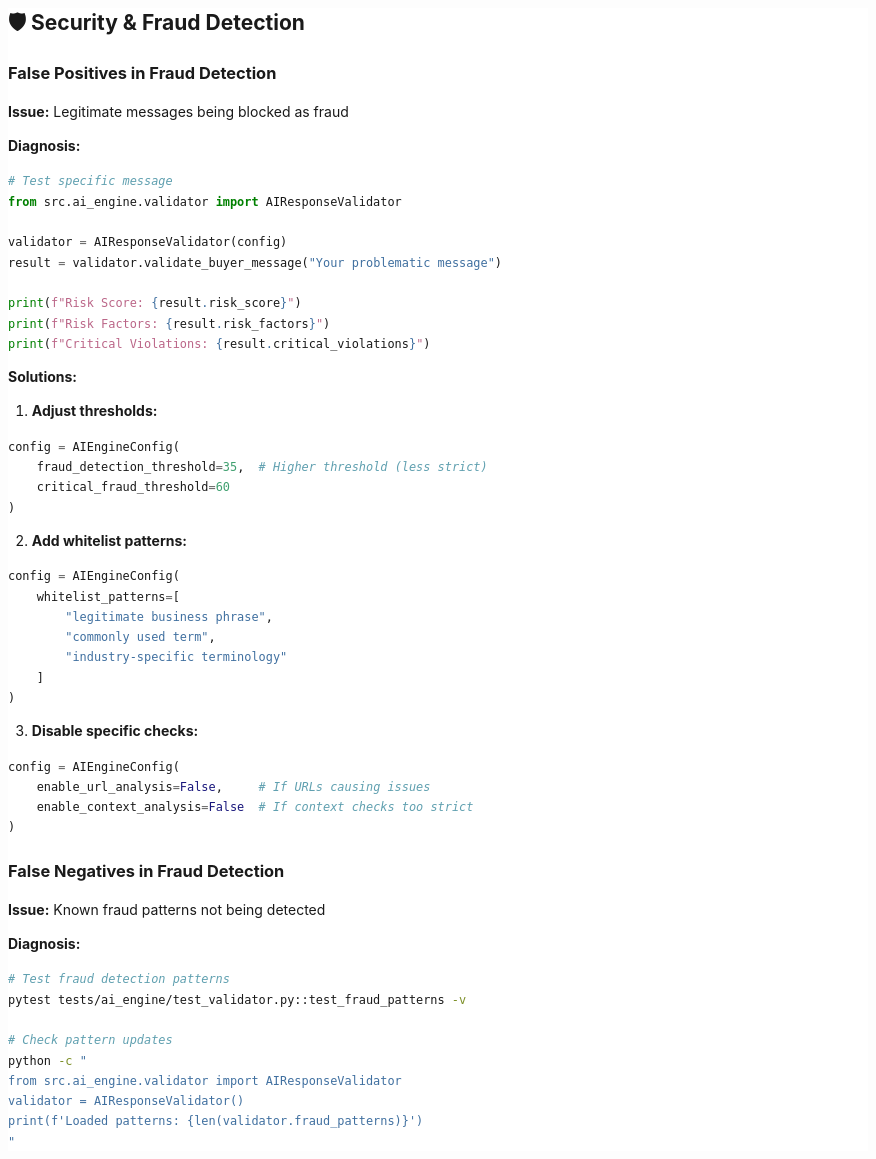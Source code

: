 
## 🛡️ Security & Fraud Detection

### False Positives in Fraud Detection

**Issue:** Legitimate messages being blocked as fraud

**Diagnosis:**
```python
# Test specific message
from src.ai_engine.validator import AIResponseValidator

validator = AIResponseValidator(config)
result = validator.validate_buyer_message("Your problematic message")

print(f"Risk Score: {result.risk_score}")
print(f"Risk Factors: {result.risk_factors}")
print(f"Critical Violations: {result.critical_violations}")
```

**Solutions:**

1. **Adjust thresholds:**
```python
config = AIEngineConfig(
    fraud_detection_threshold=35,  # Higher threshold (less strict)
    critical_fraud_threshold=60
)
```

2. **Add whitelist patterns:**
```python
config = AIEngineConfig(
    whitelist_patterns=[
        "legitimate business phrase",
        "commonly used term",
        "industry-specific terminology"
    ]
)
```

3. **Disable specific checks:**
```python
config = AIEngineConfig(
    enable_url_analysis=False,     # If URLs causing issues
    enable_context_analysis=False  # If context checks too strict
)
```

### False Negatives in Fraud Detection

**Issue:** Known fraud patterns not being detected

**Diagnosis:**
```bash
# Test fraud detection patterns
pytest tests/ai_engine/test_validator.py::test_fraud_patterns -v

# Check pattern updates
python -c "
from src.ai_engine.validator import AIResponseValidator
validator = AIResponseValidator()
print(f'Loaded patterns: {len(validator.fraud_patterns)}')
"
```
